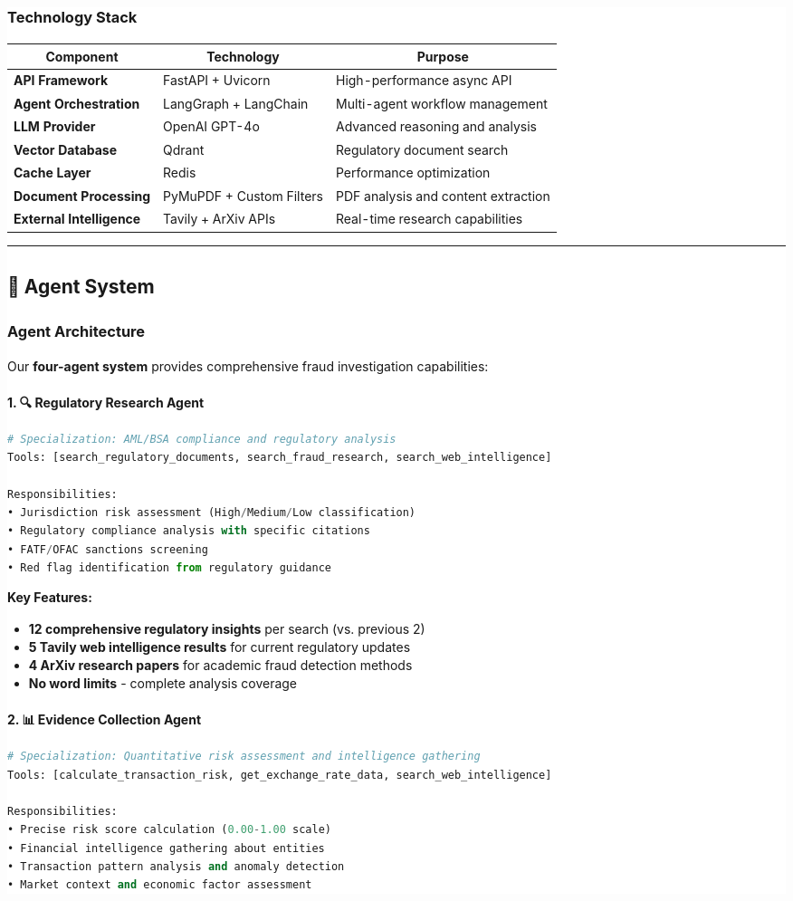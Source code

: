 ### Technology Stack

| Component | Technology | Purpose |
|-----------|------------|---------|
| **API Framework** | FastAPI + Uvicorn | High-performance async API |
| **Agent Orchestration** | LangGraph + LangChain | Multi-agent workflow management |
| **LLM Provider** | OpenAI GPT-4o | Advanced reasoning and analysis |
| **Vector Database** | Qdrant | Regulatory document search |
| **Cache Layer** | Redis | Performance optimization |
| **Document Processing** | PyMuPDF + Custom Filters | PDF analysis and content extraction |
| **External Intelligence** | Tavily + ArXiv APIs | Real-time research capabilities |

---

## 🤖 Agent System

### Agent Architecture

Our **four-agent system** provides comprehensive fraud investigation capabilities:

#### 1. 🔍 **Regulatory Research Agent**
```python
# Specialization: AML/BSA compliance and regulatory analysis
Tools: [search_regulatory_documents, search_fraud_research, search_web_intelligence]

Responsibilities:
• Jurisdiction risk assessment (High/Medium/Low classification)
• Regulatory compliance analysis with specific citations
• FATF/OFAC sanctions screening
• Red flag identification from regulatory guidance
```

**Key Features:**
- **12 comprehensive regulatory insights** per search (vs. previous 2)
- **5 Tavily web intelligence results** for current regulatory updates
- **4 ArXiv research papers** for academic fraud detection methods
- **No word limits** - complete analysis coverage

#### 2. 📊 **Evidence Collection Agent**
```python
# Specialization: Quantitative risk assessment and intelligence gathering
Tools: [calculate_transaction_risk, get_exchange_rate_data, search_web_intelligence]

Responsibilities:
• Precise risk score calculation (0.00-1.00 scale)
• Financial intelligence gathering about entities
• Transaction pattern analysis and anomaly detection
• Market context and economic factor assessment
```
